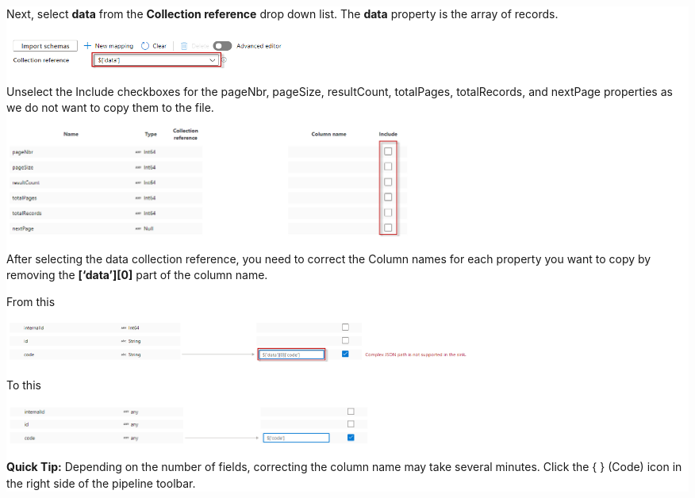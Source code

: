 Next, select **data** from the **Collection reference** drop down
list. The **data** property is the array of records.

<img src="./media/copyfrom_restapi_to_json_14.png" style="width:3.70779in;height:0.45753in" />

Unselect the Include checkboxes for the pageNbr, pageSize,
resultCount, totalPages, totalRecords, and nextPage properties as we
do not want to copy them to the file.

<img src="./media/copyfrom_restapi_to_json_15.png" style="width:5.29221in;height:1.43161in" />

After selecting the data collection reference, you need to correct the
Column names for each property you want to copy by removing the
**\[‘data’\]\[0\]** part of the column name.

From this

  <img src="./media/copyfrom_restapi_to_json_16.png" style="width:6.09583in;height:0.52778in" />

To this

  <img src="./media/copyfrom_restapi_to_json_17.png" style="width:4.76in;height:0.52228in" />

**Quick Tip:** Depending on the number of fields, correcting the
column name may take several minutes. Click the { } (Code) icon in the
right side of the pipeline toolbar.
